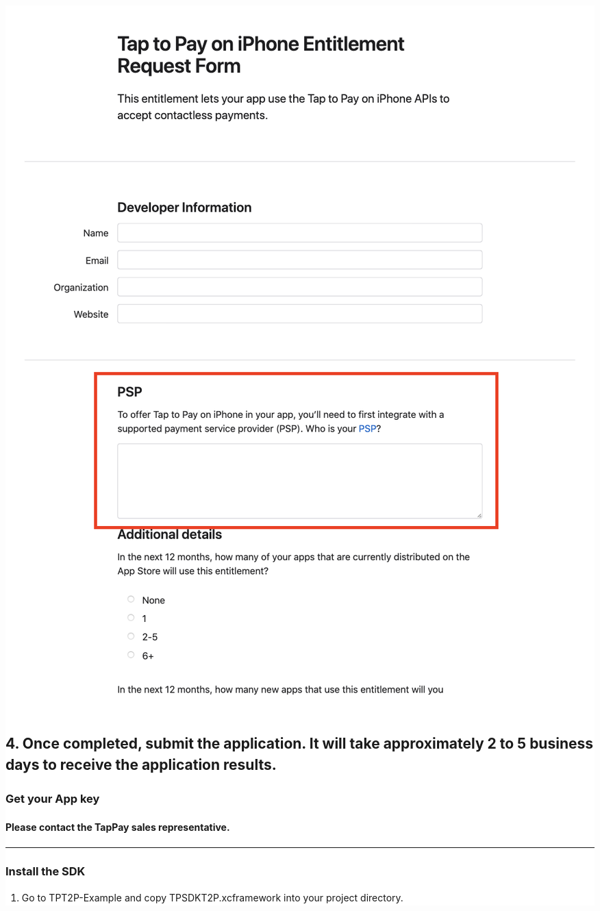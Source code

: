 ![](./Images/Tap_to_Pay_on_iPhone_Entitlement_application_PSP.png)<br><br>
4. Once completed, submit the application. It will take approximately 2 to 5 business days to receive the application results.
---
### Get your App key
#### Please contact the TapPay sales representative.
---
### Install the SDK
1. Go to TPT2P-Example and copy TPSDKT2P.xcframework into your project directory.